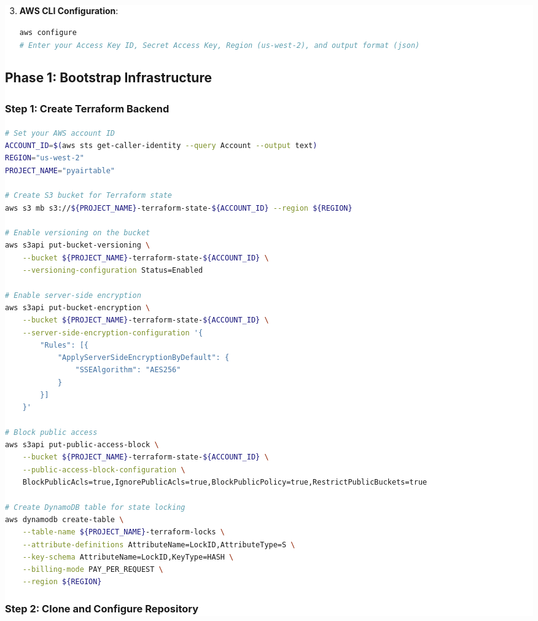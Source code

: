 3. **AWS CLI Configuration**:
   ```bash
   aws configure
   # Enter your Access Key ID, Secret Access Key, Region (us-west-2), and output format (json)
   ```

## Phase 1: Bootstrap Infrastructure

### Step 1: Create Terraform Backend

```bash
# Set your AWS account ID
ACCOUNT_ID=$(aws sts get-caller-identity --query Account --output text)
REGION="us-west-2"
PROJECT_NAME="pyairtable"

# Create S3 bucket for Terraform state
aws s3 mb s3://${PROJECT_NAME}-terraform-state-${ACCOUNT_ID} --region ${REGION}

# Enable versioning on the bucket
aws s3api put-bucket-versioning \
    --bucket ${PROJECT_NAME}-terraform-state-${ACCOUNT_ID} \
    --versioning-configuration Status=Enabled

# Enable server-side encryption
aws s3api put-bucket-encryption \
    --bucket ${PROJECT_NAME}-terraform-state-${ACCOUNT_ID} \
    --server-side-encryption-configuration '{
        "Rules": [{
            "ApplyServerSideEncryptionByDefault": {
                "SSEAlgorithm": "AES256"
            }
        }]
    }'

# Block public access
aws s3api put-public-access-block \
    --bucket ${PROJECT_NAME}-terraform-state-${ACCOUNT_ID} \
    --public-access-block-configuration \
    BlockPublicAcls=true,IgnorePublicAcls=true,BlockPublicPolicy=true,RestrictPublicBuckets=true

# Create DynamoDB table for state locking
aws dynamodb create-table \
    --table-name ${PROJECT_NAME}-terraform-locks \
    --attribute-definitions AttributeName=LockID,AttributeType=S \
    --key-schema AttributeName=LockID,KeyType=HASH \
    --billing-mode PAY_PER_REQUEST \
    --region ${REGION}
```

### Step 2: Clone and Configure Repository
